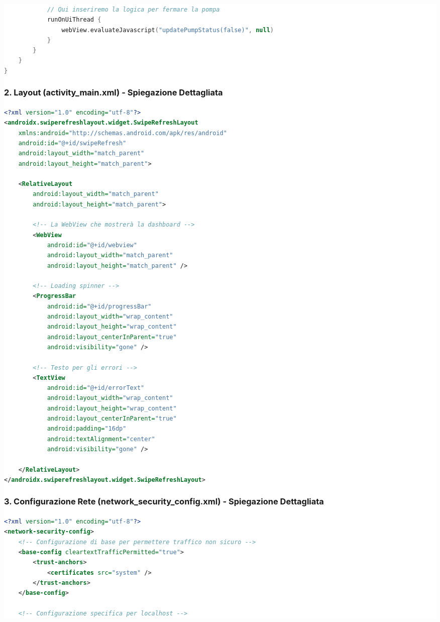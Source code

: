 ```kotlin
            // Qui inseriremo la logica per fermare la pompa
            runOnUiThread {
                webView.evaluateJavascript("updatePumpStatus(false)", null)
            }
        }
    }
}
```

### 2. Layout (activity_main.xml) - Spiegazione Dettagliata
```xml
<?xml version="1.0" encoding="utf-8"?>
<androidx.swiperefreshlayout.widget.SwipeRefreshLayout
    xmlns:android="http://schemas.android.com/apk/res/android"
    android:id="@+id/swipeRefresh"
    android:layout_width="match_parent"
    android:layout_height="match_parent">

    <RelativeLayout
        android:layout_width="match_parent"
        android:layout_height="match_parent">

        <!-- La WebView che mostrerà la dashboard -->
        <WebView
            android:id="@+id/webview"
            android:layout_width="match_parent"
            android:layout_height="match_parent" />

        <!-- Loading spinner -->
        <ProgressBar
            android:id="@+id/progressBar"
            android:layout_width="wrap_content"
            android:layout_height="wrap_content"
            android:layout_centerInParent="true"
            android:visibility="gone" />

        <!-- Testo per gli errori -->
        <TextView
            android:id="@+id/errorText"
            android:layout_width="wrap_content"
            android:layout_height="wrap_content"
            android:layout_centerInParent="true"
            android:padding="16dp"
            android:textAlignment="center"
            android:visibility="gone" />

    </RelativeLayout>
</androidx.swiperefreshlayout.widget.SwipeRefreshLayout>
```

### 3. Configurazione Rete (network_security_config.xml) - Spiegazione Dettagliata
```xml
<?xml version="1.0" encoding="utf-8"?>
<network-security-config>
    <!-- Configurazione di base per permettere traffico non sicuro -->
    <base-config cleartextTrafficPermitted="true">
        <trust-anchors>
            <certificates src="system" />
        </trust-anchors>
    </base-config>
    
    <!-- Configurazione specifica per localhost -->
```